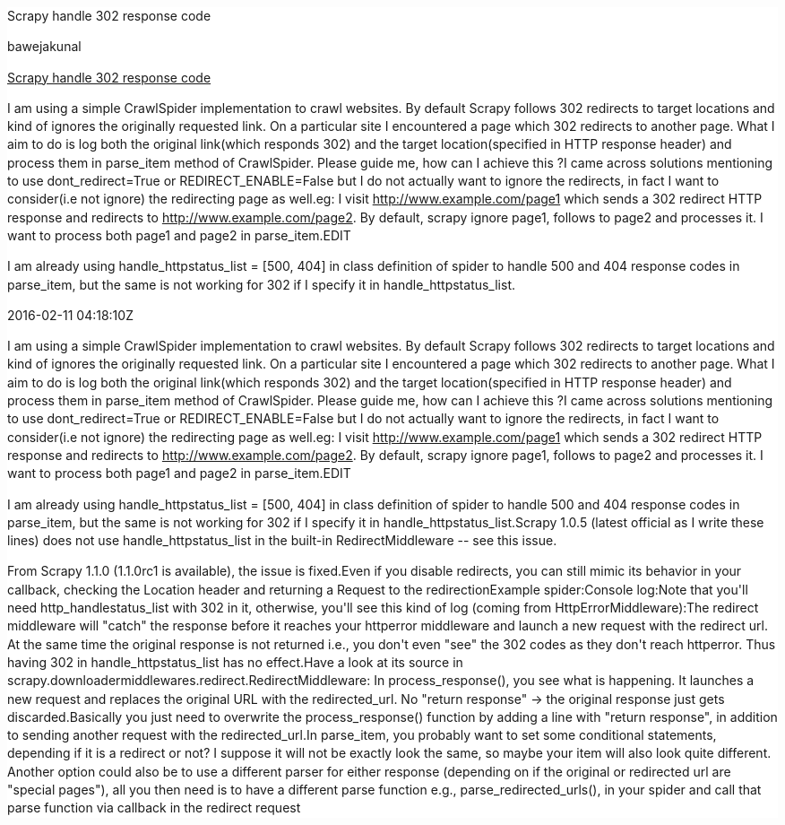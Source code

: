 Scrapy handle 302 response code

bawejakunal

[Scrapy handle 302 response code](https://stackoverflow.com/questions/35330707/scrapy-handle-302-response-code)

I am using a simple CrawlSpider implementation to crawl websites. By default Scrapy follows 302 redirects to target locations and kind of ignores the originally requested link. On a particular site I encountered a page which 302 redirects to another page. What I aim to do is log both the original link(which responds 302) and the target location(specified in HTTP response header) and process them in parse_item method of CrawlSpider. Please guide me, how can I achieve this ?I came across solutions mentioning to use dont_redirect=True or REDIRECT_ENABLE=False but I do not actually want to ignore the redirects, in fact I want to consider(i.e not ignore) the redirecting page as well.eg: I visit http://www.example.com/page1 which sends a 302 redirect HTTP response and redirects to http://www.example.com/page2. By default, scrapy ignore page1, follows to page2 and processes it. I want to process both page1 and page2 in parse_item.EDIT

I am already using handle_httpstatus_list = [500, 404] in class definition of spider to handle 500 and 404 response codes in parse_item, but the same is not working for 302 if I specify it in handle_httpstatus_list.

2016-02-11 04:18:10Z

I am using a simple CrawlSpider implementation to crawl websites. By default Scrapy follows 302 redirects to target locations and kind of ignores the originally requested link. On a particular site I encountered a page which 302 redirects to another page. What I aim to do is log both the original link(which responds 302) and the target location(specified in HTTP response header) and process them in parse_item method of CrawlSpider. Please guide me, how can I achieve this ?I came across solutions mentioning to use dont_redirect=True or REDIRECT_ENABLE=False but I do not actually want to ignore the redirects, in fact I want to consider(i.e not ignore) the redirecting page as well.eg: I visit http://www.example.com/page1 which sends a 302 redirect HTTP response and redirects to http://www.example.com/page2. By default, scrapy ignore page1, follows to page2 and processes it. I want to process both page1 and page2 in parse_item.EDIT

I am already using handle_httpstatus_list = [500, 404] in class definition of spider to handle 500 and 404 response codes in parse_item, but the same is not working for 302 if I specify it in handle_httpstatus_list.Scrapy 1.0.5 (latest official as I write these lines) does not use handle_httpstatus_list in the built-in RedirectMiddleware -- see this issue.

From Scrapy 1.1.0 (1.1.0rc1 is available), the issue is fixed.Even if you disable redirects, you can still mimic its behavior in your callback, checking the Location header and returning a Request to the redirectionExample spider:Console log:Note that you'll need http_handlestatus_list with 302 in it, otherwise, you'll see this kind of log (coming from HttpErrorMiddleware):The redirect middleware will "catch" the response before it reaches your httperror middleware and launch a new request with the redirect url. At the same time the original response is not returned i.e., you don't even "see" the 302 codes as they don't reach httperror. Thus having 302 in handle_httpstatus_list has no effect.Have a look at its source in scrapy.downloadermiddlewares.redirect.RedirectMiddleware: In process_response(), you see what is happening. It launches a new request and replaces the original URL with the redirected_url. No "return response" -> the original response just gets discarded.Basically you just need to overwrite the process_response() function by adding a line with "return response", in addition to sending another request with the redirected_url.In parse_item, you probably want to set some conditional statements, depending if it is a redirect or not? I suppose it will not be exactly look the same, so maybe your item will also look quite different. Another option could also be to use a different parser for either response (depending on if the original or redirected url are "special pages"), all you then need is to have a different parse function e.g., parse_redirected_urls(), in your spider and call that parse function via callback in the redirect request
